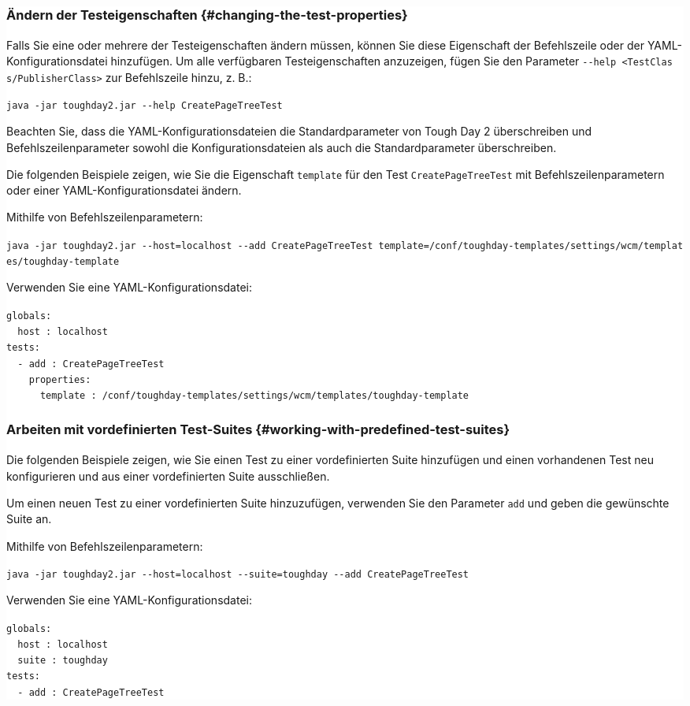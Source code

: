 ### Ändern der Testeigenschaften {#changing-the-test-properties}

Falls Sie eine oder mehrere der Testeigenschaften ändern müssen, können Sie diese Eigenschaft der Befehlszeile oder der YAML-Konfigurationsdatei hinzufügen. Um alle verfügbaren Testeigenschaften anzuzeigen, fügen Sie den Parameter `--help <TestClass/PublisherClass>` zur Befehlszeile hinzu, z. B.:

```xml
java -jar toughday2.jar --help CreatePageTreeTest
```

Beachten Sie, dass die YAML-Konfigurationsdateien die Standardparameter von Tough Day 2 überschreiben und Befehlszeilenparameter sowohl die Konfigurationsdateien als auch die Standardparameter überschreiben.

Die folgenden Beispiele zeigen, wie Sie die Eigenschaft `template` für den Test `CreatePageTreeTest` mit Befehlszeilenparametern oder einer YAML-Konfigurationsdatei ändern.

Mithilfe von Befehlszeilenparametern:

```xml
java -jar toughday2.jar --host=localhost --add CreatePageTreeTest template=/conf/toughday-templates/settings/wcm/templates/toughday-template
```

Verwenden Sie eine YAML-Konfigurationsdatei:

```xml
globals:
  host : localhost
tests:
  - add : CreatePageTreeTest
    properties:
      template : /conf/toughday-templates/settings/wcm/templates/toughday-template
```

### Arbeiten mit vordefinierten Test-Suites {#working-with-predefined-test-suites}

Die folgenden Beispiele zeigen, wie Sie einen Test zu einer vordefinierten Suite hinzufügen und einen vorhandenen Test neu konfigurieren und aus einer vordefinierten Suite ausschließen.

Um einen neuen Test zu einer vordefinierten Suite hinzuzufügen, verwenden Sie den Parameter `add` und geben die gewünschte Suite an.

Mithilfe von Befehlszeilenparametern:

```xml
java -jar toughday2.jar --host=localhost --suite=toughday --add CreatePageTreeTest
```

Verwenden Sie eine YAML-Konfigurationsdatei:

```xml
globals:
  host : localhost
  suite : toughday
tests:
  - add : CreatePageTreeTest
```
